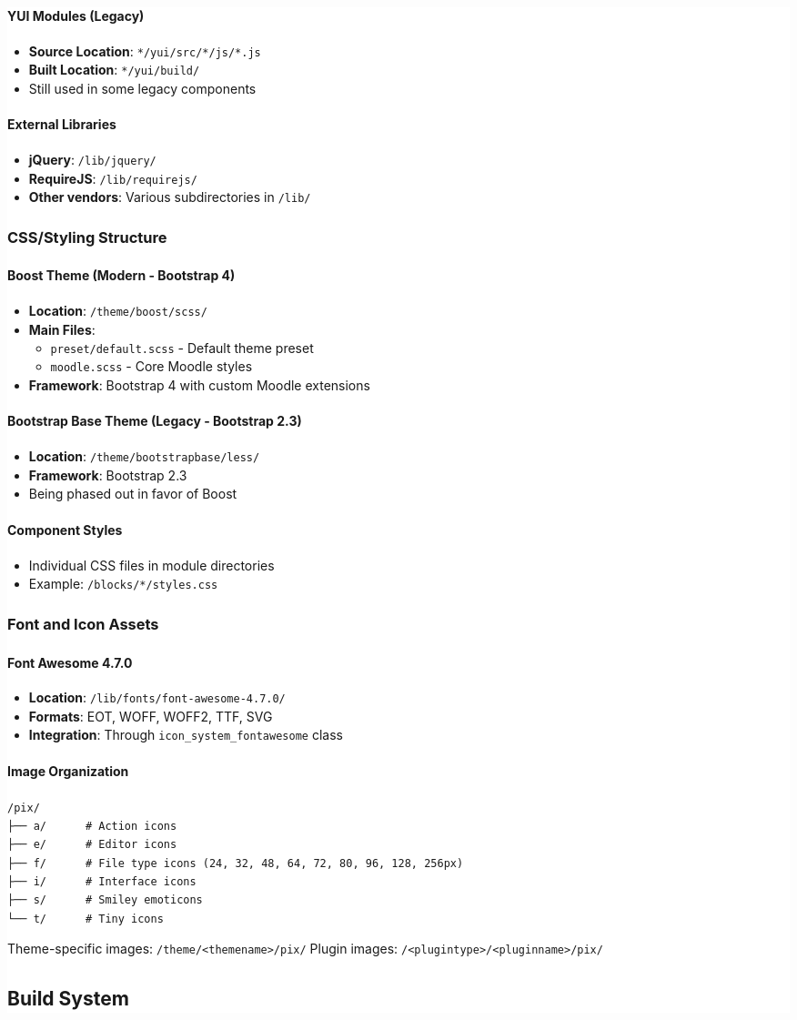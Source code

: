 #### YUI Modules (Legacy)
- **Source Location**: `*/yui/src/*/js/*.js`
- **Built Location**: `*/yui/build/`
- Still used in some legacy components

#### External Libraries
- **jQuery**: `/lib/jquery/`
- **RequireJS**: `/lib/requirejs/`
- **Other vendors**: Various subdirectories in `/lib/`

### CSS/Styling Structure

#### Boost Theme (Modern - Bootstrap 4)
- **Location**: `/theme/boost/scss/`
- **Main Files**:
  - `preset/default.scss` - Default theme preset
  - `moodle.scss` - Core Moodle styles
- **Framework**: Bootstrap 4 with custom Moodle extensions

#### Bootstrap Base Theme (Legacy - Bootstrap 2.3)
- **Location**: `/theme/bootstrapbase/less/`
- **Framework**: Bootstrap 2.3
- Being phased out in favor of Boost

#### Component Styles
- Individual CSS files in module directories
- Example: `/blocks/*/styles.css`

### Font and Icon Assets

#### Font Awesome 4.7.0
- **Location**: `/lib/fonts/font-awesome-4.7.0/`
- **Formats**: EOT, WOFF, WOFF2, TTF, SVG
- **Integration**: Through `icon_system_fontawesome` class

#### Image Organization
```
/pix/
├── a/      # Action icons
├── e/      # Editor icons
├── f/      # File type icons (24, 32, 48, 64, 72, 80, 96, 128, 256px)
├── i/      # Interface icons
├── s/      # Smiley emoticons
└── t/      # Tiny icons
```

Theme-specific images: `/theme/<themename>/pix/`
Plugin images: `/<plugintype>/<pluginname>/pix/`

## Build System
